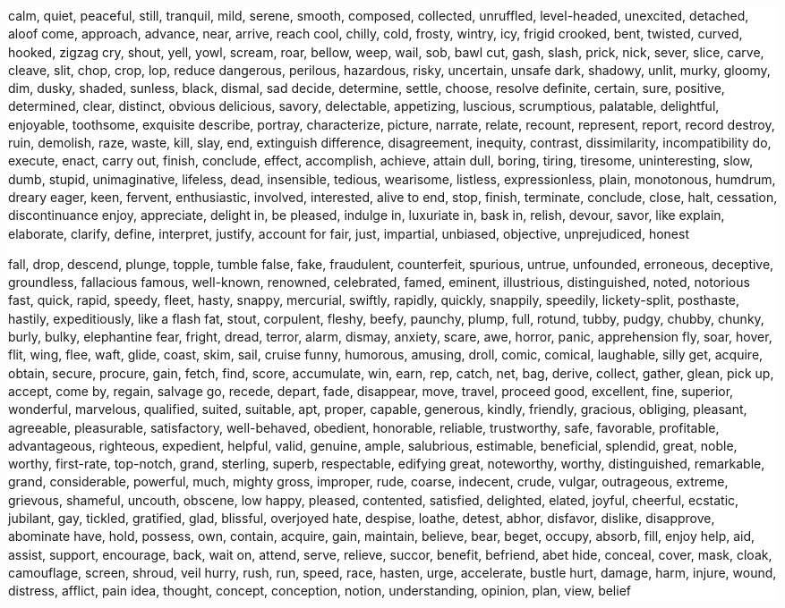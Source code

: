 calm, quiet, peaceful, still, tranquil, mild, serene, smooth, composed, collected, unruffled, level-headed, unexcited, detached, aloof
come, approach, advance, near, arrive, reach
cool, chilly, cold, frosty, wintry, icy, frigid
crooked, bent, twisted, curved, hooked, zigzag
cry, shout, yell, yowl, scream, roar, bellow, weep, wail, sob, bawl
cut, gash, slash, prick, nick, sever, slice, carve, cleave, slit, chop, crop, lop, reduce
dangerous, perilous, hazardous, risky, uncertain, unsafe
dark, shadowy, unlit, murky, gloomy, dim, dusky, shaded, sunless, black, dismal, sad
decide, determine, settle, choose, resolve
definite, certain, sure, positive, determined, clear, distinct, obvious
delicious, savory, delectable, appetizing, luscious, scrumptious, palatable, delightful, enjoyable, toothsome, exquisite
describe, portray, characterize, picture, narrate, relate, recount, represent, report, record
destroy, ruin, demolish, raze, waste, kill, slay, end, extinguish
difference, disagreement, inequity, contrast, dissimilarity, incompatibility
do, execute, enact, carry out, finish, conclude, effect, accomplish, achieve, attain
dull, boring, tiring, tiresome, uninteresting, slow, dumb, stupid, unimaginative, lifeless, dead, insensible, tedious, wearisome, listless, expressionless, plain, monotonous, humdrum, dreary
eager, keen, fervent, enthusiastic, involved, interested, alive to
end, stop, finish, terminate, conclude, close, halt, cessation, discontinuance
enjoy, appreciate, delight in, be pleased, indulge in, luxuriate in, bask in, relish, devour, savor, like
explain, elaborate, clarify, define, interpret, justify, account for
fair, just, impartial, unbiased, objective, unprejudiced, honest

fall, drop, descend, plunge, topple, tumble
false, fake, fraudulent, counterfeit, spurious, untrue, unfounded, erroneous, deceptive, groundless, fallacious
famous, well-known, renowned, celebrated, famed, eminent, illustrious, distinguished, noted, notorious
fast, quick, rapid, speedy, fleet, hasty, snappy, mercurial, swiftly, rapidly, quickly, snappily, speedily, lickety-split, posthaste, hastily, expeditiously, like a flash
fat, stout, corpulent, fleshy, beefy, paunchy, plump, full, rotund, tubby, pudgy, chubby, chunky, burly, bulky, elephantine
fear, fright, dread, terror, alarm, dismay, anxiety, scare, awe, horror, panic, apprehension
fly, soar, hover, flit, wing, flee, waft, glide, coast, skim, sail, cruise
funny, humorous, amusing, droll, comic, comical, laughable, silly
get, acquire, obtain, secure, procure, gain, fetch, find, score, accumulate, win, earn, rep, catch, net, bag, derive, collect, gather, glean, pick up, accept, come by, regain, salvage
go, recede, depart, fade, disappear, move, travel, proceed
good, excellent, fine, superior, wonderful, marvelous, qualified, suited, suitable, apt, proper, capable, generous, kindly, friendly, gracious, obliging, pleasant, agreeable, pleasurable, satisfactory, well-behaved, obedient, honorable, reliable, trustworthy, safe, favorable, profitable, advantageous, righteous, expedient, helpful, valid, genuine, ample, salubrious, estimable, beneficial, splendid, great, noble, worthy, first-rate, top-notch, grand, sterling, superb, respectable, edifying
great, noteworthy, worthy, distinguished, remarkable, grand, considerable, powerful, much, mighty
gross, improper, rude, coarse, indecent, crude, vulgar, outrageous, extreme, grievous, shameful, uncouth, obscene, low
happy, pleased, contented, satisfied, delighted, elated, joyful, cheerful, ecstatic, jubilant, gay, tickled, gratified, glad, blissful, overjoyed
hate, despise, loathe, detest, abhor, disfavor, dislike, disapprove, abominate
have, hold, possess, own, contain, acquire, gain, maintain, believe, bear, beget, occupy, absorb, fill, enjoy
help, aid, assist, support, encourage, back, wait on, attend, serve, relieve, succor, benefit, befriend, abet
hide, conceal, cover, mask, cloak, camouflage, screen, shroud, veil
hurry, rush, run, speed, race, hasten, urge, accelerate, bustle
hurt, damage, harm, injure, wound, distress, afflict, pain
idea, thought, concept, conception, notion, understanding, opinion, plan, view, belief
